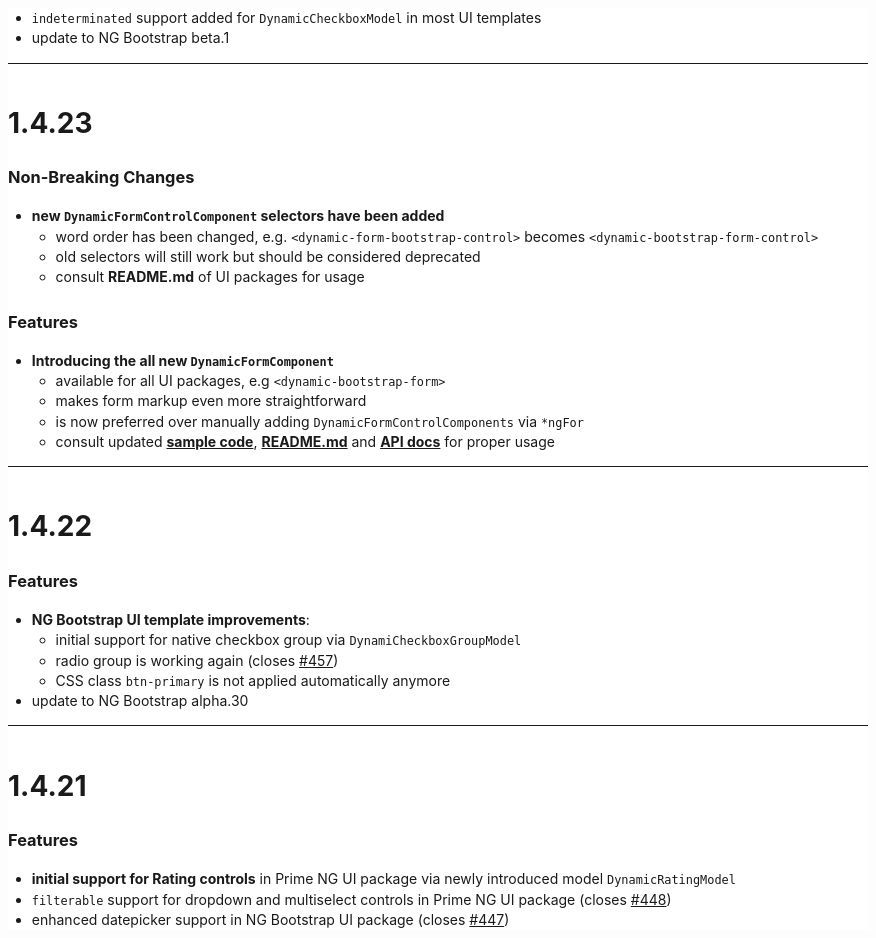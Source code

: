 * `indeterminated` support added for `DynamicCheckboxModel` in most UI templates
* update to NG Bootstrap beta.1

***

# 1.4.23

### **Non-Breaking Changes**

* **new `DynamicFormControlComponent` selectors have been added**
    * word order has been changed, e.g. `<dynamic-form-bootstrap-control>` becomes `<dynamic-bootstrap-form-control>`
    * old selectors will still work but should be considered deprecated
    * consult **README.md** of UI packages for usage

### **Features**

* **Introducing the all new `DynamicFormComponent`**
    * available for all UI packages, e.g `<dynamic-bootstrap-form>`
    * makes form markup even more straightforward
    * is now preferred over manually adding `DynamicFormControlComponents` via `*ngFor`
    * consult updated [**sample code**](https://github.com/vinothsubramanian/ng2-dynamic-forms/tree/master/example), [**README.md**](https://github.com/vinothsubramanian/ng2-dynamic-forms/blob/master/README.md) and [**API docs**](http://ng2-dynamic-forms.vinothsubramanian.de/docs/) for proper usage

***

# 1.4.22

### **Features**
* **NG Bootstrap UI template improvements**:
    * initial support for native checkbox group via `DynamiCheckboxGroupModel`
    * radio group is working again (closes [#457](https://github.com/vinothsubramanian/ng2-dynamic-forms/issues/457))
    * CSS class `btn-primary` is not applied automatically anymore
* update to NG Bootstrap alpha.30

***

# 1.4.21

### **Features**

* **initial support for Rating controls** in Prime NG UI package via newly introduced model `DynamicRatingModel`
* `filterable` support for dropdown and multiselect controls in Prime NG UI package (closes [#448](https://github.com/vinothsubramanian/ng2-dynamic-forms/issues/448))
* enhanced datepicker support in NG Bootstrap UI package (closes [#447](https://github.com/vinothsubramanian/ng2-dynamic-forms/issues/447))
